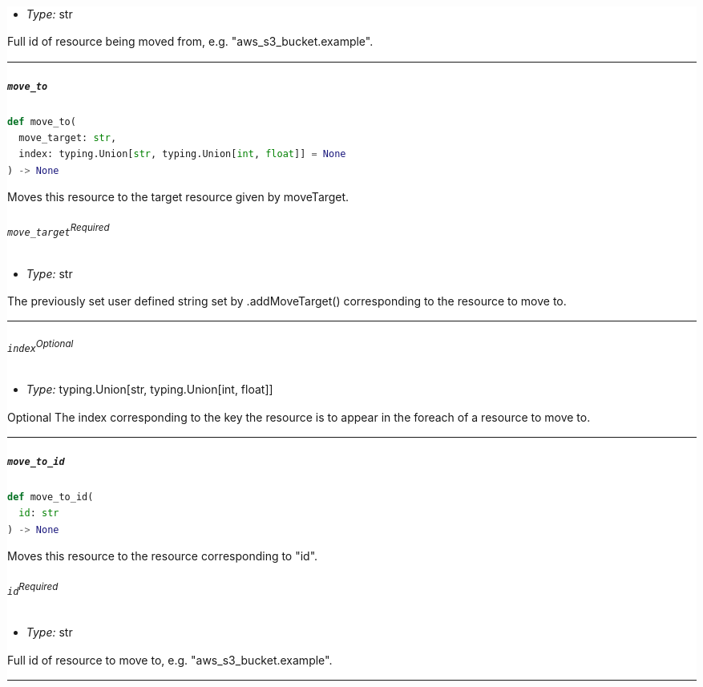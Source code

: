- *Type:* str

Full id of resource being moved from, e.g. "aws_s3_bucket.example".

---

##### `move_to` <a name="move_to" id="@cdktf/provider-kubernetes.endpoints.Endpoints.moveTo"></a>

```python
def move_to(
  move_target: str,
  index: typing.Union[str, typing.Union[int, float]] = None
) -> None
```

Moves this resource to the target resource given by moveTarget.

###### `move_target`<sup>Required</sup> <a name="move_target" id="@cdktf/provider-kubernetes.endpoints.Endpoints.moveTo.parameter.moveTarget"></a>

- *Type:* str

The previously set user defined string set by .addMoveTarget() corresponding to the resource to move to.

---

###### `index`<sup>Optional</sup> <a name="index" id="@cdktf/provider-kubernetes.endpoints.Endpoints.moveTo.parameter.index"></a>

- *Type:* typing.Union[str, typing.Union[int, float]]

Optional The index corresponding to the key the resource is to appear in the foreach of a resource to move to.

---

##### `move_to_id` <a name="move_to_id" id="@cdktf/provider-kubernetes.endpoints.Endpoints.moveToId"></a>

```python
def move_to_id(
  id: str
) -> None
```

Moves this resource to the resource corresponding to "id".

###### `id`<sup>Required</sup> <a name="id" id="@cdktf/provider-kubernetes.endpoints.Endpoints.moveToId.parameter.id"></a>

- *Type:* str

Full id of resource to move to, e.g. "aws_s3_bucket.example".

---
